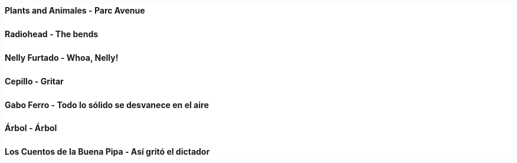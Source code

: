 #### Plants and Animales - Parc Avenue

<iframe style="border-radius:12px" src="https://open.spotify.com/embed/album/0LjMd6O7Ot9gpAwb4a4EwE?utm_source=generator" width="100%" height="80" frameBorder="0" allowfullscreen="" allow="autoplay; clipboard-write; encrypted-media; fullscreen; picture-in-picture"></iframe>

#### Radiohead - The bends

<iframe style="border-radius:12px" src="https://open.spotify.com/embed/album/500FEaUzn8lN9zWFyZG5C2?utm_source=generator" width="100%" height="80" frameBorder="0" allowfullscreen="" allow="autoplay; clipboard-write; encrypted-media; fullscreen; picture-in-picture"></iframe>

#### Nelly Furtado - Whoa, Nelly!

<iframe style="border-radius:12px" src="https://open.spotify.com/embed/album/2lcaX3zETZ5shGRQXI667r?utm_source=generator" width="100%" height="80" frameBorder="0" allowfullscreen="" allow="autoplay; clipboard-write; encrypted-media; fullscreen; picture-in-picture"></iframe>

#### Cepillo - Gritar

<iframe style="border-radius:12px" src="https://open.spotify.com/embed/album/4K1fazisFtTEv8tuyqj3yc?utm_source=generator" width="100%" height="80" frameBorder="0" allowfullscreen="" allow="autoplay; clipboard-write; encrypted-media; fullscreen; picture-in-picture"></iframe>

#### Gabo Ferro - Todo lo sólido se desvanece en el aire

<iframe style="border-radius:12px" src="https://open.spotify.com/embed/album/2ovRWXywA2WM8e8eSfKULr?utm_source=generator" width="100%" height="80" frameBorder="0" allowfullscreen="" allow="autoplay; clipboard-write; encrypted-media; fullscreen; picture-in-picture"></iframe>

#### Árbol - Árbol

<iframe style="border-radius:12px" src="https://open.spotify.com/embed/album/5lESnUFqLZqk7z0YPlPUW9?utm_source=generator" width="100%" height="80" frameBorder="0" allowfullscreen="" allow="autoplay; clipboard-write; encrypted-media; fullscreen; picture-in-picture"></iframe>

#### Los Cuentos de la Buena Pipa - Así gritó el dictador

<iframe style="border-radius:12px" src="https://open.spotify.com/embed/album/5dXekqMn3dwRqzNeyGQ9nH?utm_source=generator" width="100%" height="80" frameBorder="0" allowfullscreen="" allow="autoplay; clipboard-write; encrypted-media; fullscreen; picture-in-picture"></iframe>

